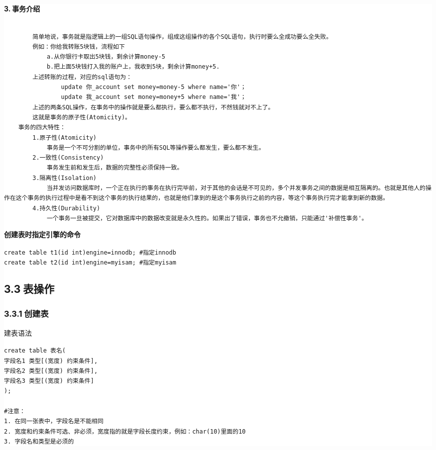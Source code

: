 

**3. 事务介绍**

```

        简单地说，事务就是指逻辑上的一组SQL语句操作，组成这组操作的各个SQL语句，执行时要么全成功要么全失败。
        例如：你给我转账5块钱，流程如下
            a.从你银行卡取出5块钱，剩余计算money-5
            b.把上面5块钱打入我的账户上，我收到5块，剩余计算money+5.
        上述转账的过程，对应的sql语句为：
                update 你_account set money=money-5 where name='你'；
                update 我_account set money=money+5 where name='我'；
        上述的两条SQL操作，在事务中的操作就是要么都执行，要么都不执行，不然钱就对不上了。
        这就是事务的原子性(Atomicity)。
    事务的四大特性：
        1.原子性(Atomicity)
            事务是一个不可分割的单位，事务中的所有SQL等操作要么都发生，要么都不发生。
        2.一致性(Consistency)
            事务发生前和发生后，数据的完整性必须保持一致。
        3.隔离性(Isolation)
            当并发访问数据库时，一个正在执行的事务在执行完毕前，对于其他的会话是不可见的，多个并发事务之间的数据是相互隔离的。也就是其他人的操作在这个事务的执行过程中是看不到这个事务的执行结果的，也就是他们拿到的是这个事务执行之前的内容，等这个事务执行完才能拿到新的数据。
        4.持久性(Durability)
            一个事务一旦被提交，它对数据库中的数据改变就是永久性的。如果出了错误，事务也不允撤销，只能通过'补偿性事务'。
```



**创建表时指定引擎的命令**

```
create table t1(id int)engine=innodb; #指定innodb
create table t2(id int)engine=myisam; #指定myisam
```



## 3.3 表操作



### 3.3.1 创建表

建表语法

```
create table 表名(
字段名1 类型[(宽度) 约束条件],
字段名2 类型[(宽度) 约束条件],
字段名3 类型[(宽度) 约束条件]
);

#注意：
1. 在同一张表中，字段名是不能相同
2. 宽度和约束条件可选、非必须，宽度指的就是字段长度约束，例如：char(10)里面的10
3. 字段名和类型是必须的
```
